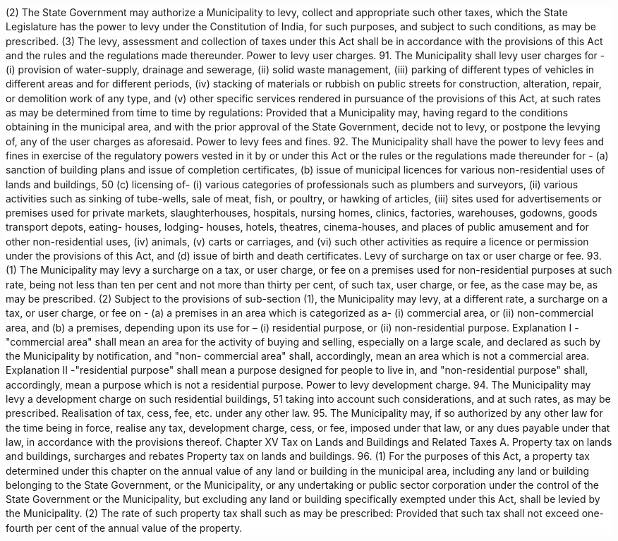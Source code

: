 (2) The State Government may authorize a Municipality to levy, collect and appropriate such other taxes, which the State Legislature has the power to levy under the Constitution of India, for such purposes, and subject to such conditions, as may be prescribed.
(3) The levy, assessment and collection of taxes under this Act shall be in accordance with the provisions of this Act and the rules and the regulations made thereunder.
Power to levy user charges.
91.
The Municipality shall levy user charges for - (i) provision of water-supply, drainage and sewerage, (ii) solid waste management, (iii) parking of different types of vehicles in different areas and for different periods, (iv) stacking of materials or rubbish on public streets for construction, alteration, repair, or demolition work of any type, and (v) other specific services rendered in pursuance of the provisions of this Act, at such rates as may be determined from time to time by regulations:
Provided that a Municipality may, having regard to the conditions obtaining in the municipal area, and with the prior approval of the State Government, decide not to levy, or postpone the levying of, any of the user charges as aforesaid.
Power to levy fees and fines.
92.
The Municipality shall have the power to levy fees and fines in exercise of the regulatory powers vested in it by or under this Act or the rules or the regulations made thereunder for - (a) sanction of building plans and issue of completion certificates, (b) issue of municipal licences for various non-residential uses of lands and buildings, 50 (c) licensing of- (i) various categories of professionals such as plumbers and surveyors, (ii) various activities such as sinking of tube-wells, sale of meat, fish, or poultry, or hawking of articles, (iii) sites used for advertisements or premises used for private markets, slaughterhouses, hospitals, nursing homes, clinics, factories, warehouses, godowns, goods transport depots, eating- houses, lodging- houses, hotels, theatres, cinema-houses, and places of public amusement and for other non-residential uses, (iv) animals, (v) carts or carriages, and (vi) such other activities as require a licence or permission under the provisions of this Act, and (d) issue of birth and death certificates.
Levy of surcharge on tax or user charge or fee.
93.
(1) The Municipality may levy a surcharge on a tax, or user charge, or fee on a premises used for non-residential purposes at such rate, being not less than ten per cent and not more than thirty per cent, of such tax, user charge, or fee, as the case may be, as may be prescribed.
(2) Subject to the provisions of sub-section (1), the Municipality may levy, at a different rate, a surcharge on a tax, or user charge, or fee on - (a) a premises in an area which is categorized as a- (i) commercial area, or (ii) non-commercial area, and (b) a premises, depending upon its use for – (i) residential purpose, or (ii) non-residential purpose.
Explanation I -"commercial area" shall mean an area for the activity of buying and selling, especially on a large scale, and declared as such by the Municipality by notification, and "non- commercial area" shall, accordingly, mean an area which is not a commercial area.
Explanation II -"residential purpose" shall mean a purpose designed for people to live in, and "non-residential purpose" shall, accordingly, mean a purpose which is not a residential purpose.
Power to levy development charge.
94.
The Municipality may levy a development charge on such residential buildings, 51 taking into account such considerations, and at such rates, as may be prescribed.
Realisation of tax, cess, fee, etc. under any other law.
95.
The Municipality may, if so authorized by any other law for the time being in force, realise any tax, development charge, cess, or fee, imposed under that law, or any dues payable under that law, in accordance with the provisions thereof.
Chapter XV Tax on Lands and Buildings and Related Taxes A. Property tax on lands and buildings, surcharges and rebates Property tax on lands and buildings.
96.
(1) For the purposes of this Act, a property tax determined under this chapter on the annual value of any land or building in the municipal area, including any land or building belonging to the State Government, or the Municipality, or any undertaking or public sector corporation under the control of the State Government or the Municipality, but excluding any land or building specifically exempted under this Act, shall be levied by the Municipality.
(2) The rate of such property tax shall such as may be prescribed:
Provided that such tax shall not exceed one-fourth per cent of the annual value of the property.